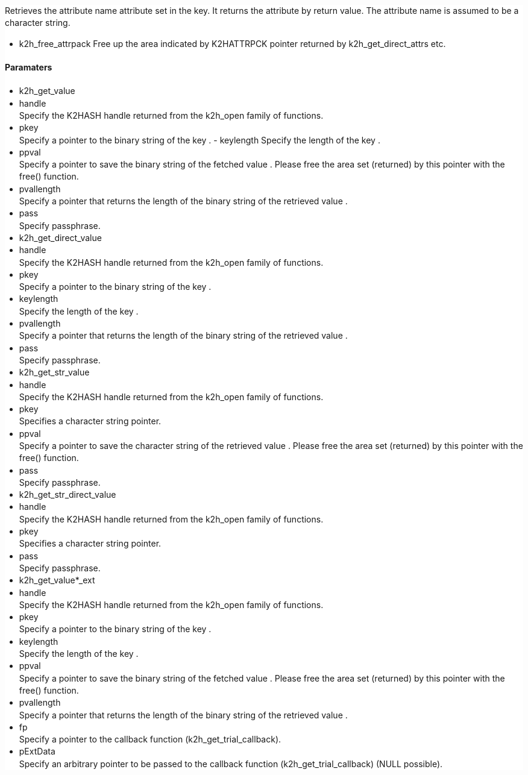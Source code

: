   Retrieves the attribute name attribute set in the key. It returns the attribute by return value. The attribute name is assumed to be a character string.
- k2h_free_attrpack
  Free up the area indicated by K2HATTRPCK pointer returned by k2h_get_direct_attrs etc.

#### Paramaters
- k2h_get_value
 - handle  
   Specify the K2HASH handle returned from the k2h_open family of functions.
 - pkey  
   Specify a pointer to the binary string of the key .  - keylength
   Specify the length of the key .
 - ppval  
   Specify a pointer to save the binary string of the fetched value . Please free the area set (returned) by this pointer with the free() function.
 - pvallength  
   Specify a pointer that returns the length of the binary string of the retrieved value .
 - pass  
   Specify passphrase.   
- k2h_get_direct_value
 - handle  
   Specify the K2HASH handle returned from the k2h_open family of functions.
 - pkey  
   Specify a pointer to the binary string of the key .
 - keylength  
   Specify the length of the key .
 - pvallength  
   Specify a pointer that returns the length of the binary string of the retrieved value .
 - pass  
   Specify passphrase.
- k2h_get_str_value
 - handle  
   Specify the K2HASH handle returned from the k2h_open family of functions.
 - pkey  
   Specifies a character string pointer.
 - ppval  
   Specify a pointer to save the character string of the retrieved value . Please free the area set (returned) by this pointer with the free() function.
 - pass  
   Specify passphrase.
- k2h_get_str_direct_value
 - handle  
   Specify the K2HASH handle returned from the k2h_open family of functions.
 - pkey  
   Specifies a character string pointer.
 - pass  
   Specify passphrase.
- k2h_get_value*_ext
 - handle  
   Specify the K2HASH handle returned from the k2h_open family of functions.
 - pkey  
   Specify a pointer to the binary string of the key .
 - keylength  
   Specify the length of the key .
 - ppval  
   Specify a pointer to save the binary string of the fetched value . Please free the area set (returned) by this pointer with the free() function.
 - pvallength  
   Specify a pointer that returns the length of the binary string of the retrieved value .
 - fp  
   Specify a pointer to the callback function (k2h_get_trial_callback).
 - pExtData  
   Specify an arbitrary pointer to be passed to the callback function (k2h_get_trial_callback) (NULL possible).